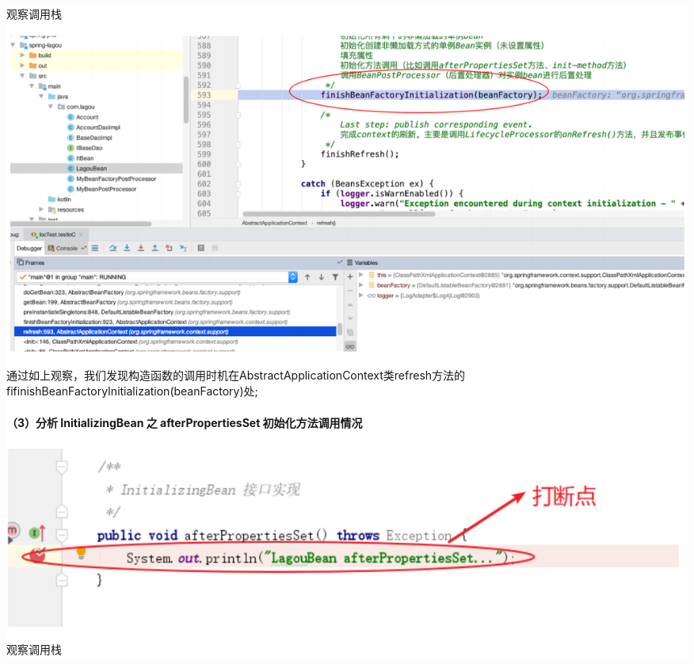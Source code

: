 观察调用栈

![image-20210520153001488](img/image-20210520153001488.png)

通过如上观察，我们发现构造函数的调⽤时机在AbstractApplicationContext类refresh⽅法的fifinishBeanFactoryInitialization(beanFactory)处; 

#### （3）分析 InitializingBean 之 afterPropertiesSet 初始化方法调用情况

![image-20210520153056415](img/image-20210520153056415.png)

观察调用栈
